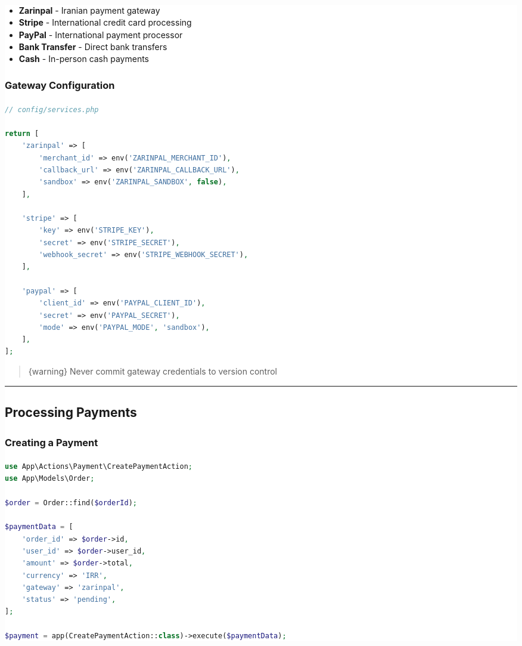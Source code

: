 - **Zarinpal** - Iranian payment gateway
- **Stripe** - International credit card processing
- **PayPal** - International payment processor
- **Bank Transfer** - Direct bank transfers
- **Cash** - In-person cash payments

### Gateway Configuration

```php
// config/services.php

return [
    'zarinpal' => [
        'merchant_id' => env('ZARINPAL_MERCHANT_ID'),
        'callback_url' => env('ZARINPAL_CALLBACK_URL'),
        'sandbox' => env('ZARINPAL_SANDBOX', false),
    ],
    
    'stripe' => [
        'key' => env('STRIPE_KEY'),
        'secret' => env('STRIPE_SECRET'),
        'webhook_secret' => env('STRIPE_WEBHOOK_SECRET'),
    ],
    
    'paypal' => [
        'client_id' => env('PAYPAL_CLIENT_ID'),
        'secret' => env('PAYPAL_SECRET'),
        'mode' => env('PAYPAL_MODE', 'sandbox'),
    ],
];
```

> {warning} Never commit gateway credentials to version control

---

<a name="processing-payments"></a>
## Processing Payments

### Creating a Payment

```php
use App\Actions\Payment\CreatePaymentAction;
use App\Models\Order;

$order = Order::find($orderId);

$paymentData = [
    'order_id' => $order->id,
    'user_id' => $order->user_id,
    'amount' => $order->total,
    'currency' => 'IRR',
    'gateway' => 'zarinpal',
    'status' => 'pending',
];

$payment = app(CreatePaymentAction::class)->execute($paymentData);
```
